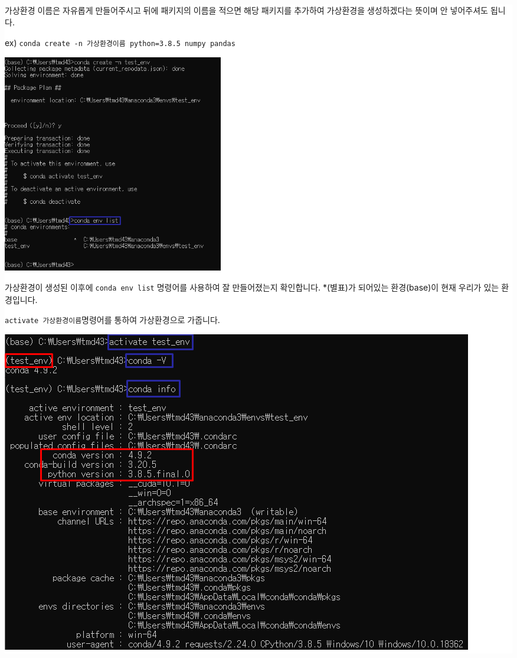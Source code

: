 가상환경 이름은 자유롭게 만들어주시고 뒤에 패키지의 이름을 적으면 해당 패키지를 추가하여 가상환경을 생성하겠다는 뜻이며 안 넣어주셔도 됩니다. 

ex) `conda create -n 가상환경이름 python=3.8.5 numpy pandas`

 <img src="anaconda_venv_jupyter_doc.assets/image-20210116171539097.png" alt="image-20210116171539097" style="zoom:67%;" />

가상환경이 생성된 이후에 `conda env list` 명령어를 사용하여 잘 만들어졌는지 확인합니다. *(별표)가 되어있는 환경(base)이 현재 우리가 있는 환경입니다.

`activate 가상환경이름`명령어를 통하여 가상환경으로 가줍니다.

 ![image-20210116172919542](anaconda_venv_jupyter_doc.assets/image-20210116172919542.png)
